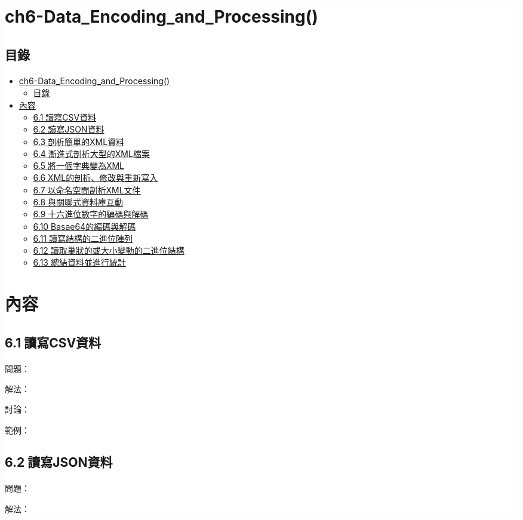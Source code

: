# ch6-Data_Encoding_and_Processing()

## 目錄

- [ch6-Data_Encoding_and_Processing()](#ch6-data_encoding_and_processing)
	- [目錄](#目錄)
- [內容](#內容)
	- [6.1 讀寫CSV資料](#61-讀寫csv資料)
	- [6.2 讀寫JSON資料](#62-讀寫json資料)
	- [6.3 剖析簡單的XML資料](#63-剖析簡單的xml資料)
	- [6.4 漸進式剖析大型的XML檔案](#64-漸進式剖析大型的xml檔案)
	- [6.5 將一個字典變為XML](#65-將一個字典變為xml)
	- [6.6 XML的剖析、修改與重新寫入](#66-xml的剖析修改與重新寫入)
	- [6.7 以命名空間剖析XML文件](#67-以命名空間剖析xml文件)
	- [6.8 與關聯式資料庫互動](#68-與關聯式資料庫互動)
	- [6.9 十六進位數字的編碼與解碼](#69-十六進位數字的編碼與解碼)
	- [6.10 Basae64的編碼與解碼](#610-basae64的編碼與解碼)
	- [6.11 讀寫結構的二進位陣列](#611-讀寫結構的二進位陣列)
	- [6.12 讀取巢狀的或大小變動的二進位結構](#612-讀取巢狀的或大小變動的二進位結構)
	- [6.13 總結資料並進行統計](#613-總結資料並進行統計)

# 內容

## 6.1 讀寫CSV資料

問題：

```
```

解法：

```
```

討論：

```
```

範例：

```Python
```

## 6.2 讀寫JSON資料

問題：

```
```

解法：
